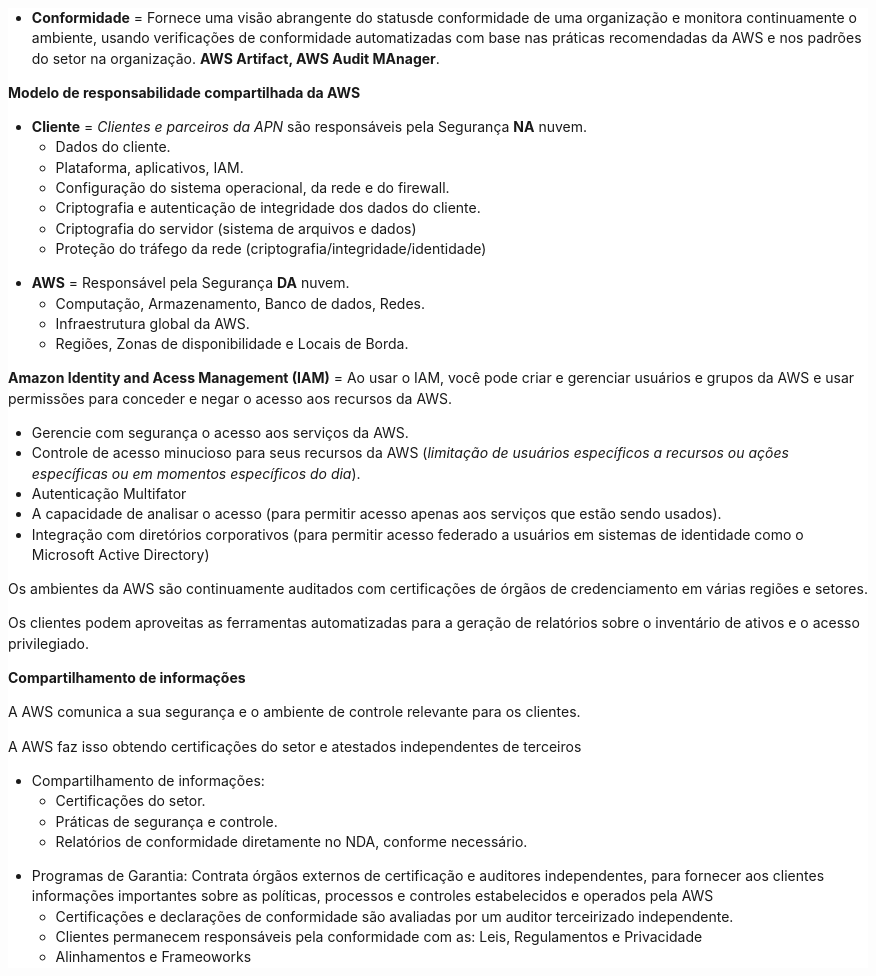 - __Conformidade__ = Fornece uma visão abrangente do statusde conformidade de uma organização e monitora continuamente o ambiente, usando verificações de conformidade automatizadas com base nas práticas recomendadas da AWS e nos padrões do setor na organização. __AWS Artifact, AWS Audit MAnager__.


**Modelo de responsabilidade compartilhada da AWS**

- **Cliente** = _Clientes e parceiros da APN_ são responsáveis pela Segurança **NA** nuvem.
  - Dados do cliente.
  - Plataforma, aplicativos, IAM.
  - Configuração do sistema operacional, da rede e do firewall.
  - Criptografia e autenticação de integridade dos dados do cliente.
  - Criptografia do servidor (sistema de arquivos e dados)
  - Proteção do tráfego da rede (criptografia/integridade/identidade)

* __AWS__ = Responsável pela Segurança **DA** nuvem.
  * Computação, Armazenamento, Banco de dados, Redes.
  * Infraestrutura global da AWS.
  * Regiões, Zonas de disponibilidade e Locais de Borda.

__Amazon Identity and Acess Management (IAM)__ = Ao usar o IAM, você pode criar e gerenciar usuários e grupos da AWS e usar permissões para conceder e negar o acesso aos recursos da AWS.

- Gerencie com segurança o acesso aos serviços da AWS.
- Controle de acesso minucioso para seus recursos da AWS (_limitação de usuários específicos a recursos ou ações específicas ou em momentos específicos do dia_).
- Autenticação Multifator
- A capacidade de analisar o acesso (para permitir acesso apenas aos serviços que estão sendo usados).
- Integração com diretórios corporativos (para permitir acesso federado a usuários em sistemas de identidade como o Microsoft Active Directory)

Os ambientes da AWS são continuamente auditados com certificações de órgãos de credenciamento em várias regiões e setores.

Os clientes podem aproveitas as ferramentas automatizadas para a geração de relatórios sobre o inventário de ativos e o acesso privilegiado.

**Compartilhamento de informações**

A AWS comunica a sua segurança e o ambiente de controle relevante para os clientes.

A AWS faz isso obtendo certificações do setor e atestados independentes de terceiros

- Compartilhamento de informações:
  - Certificações do setor.
  - Práticas de segurança e controle.
  - Relatórios de conformidade diretamente no NDA, conforme necessário.

* Programas de Garantia: Contrata órgãos externos de certificação e auditores independentes, para fornecer aos clientes informações importantes sobre as políticas, processos e controles estabelecidos e operados pela AWS
  - Certificações e declarações de conformidade são avaliadas por um auditor terceirizado independente.
  - Clientes permanecem responsáveis pela conformidade com as: Leis, Regulamentos e Privacidade
  - Alinhamentos e Frameoworks
